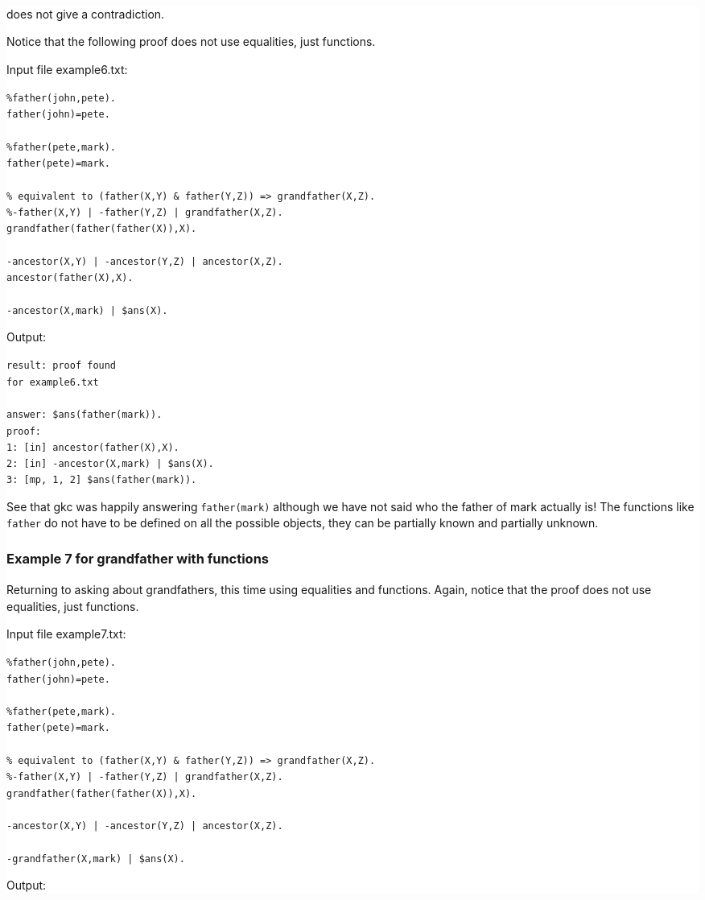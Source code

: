 does not give a contradiction.

Notice that the following proof does not use equalities, just functions.

Input file example6.txt:

    %father(john,pete).
    father(john)=pete.

    %father(pete,mark).
    father(pete)=mark.

    % equivalent to (father(X,Y) & father(Y,Z)) => grandfather(X,Z).
    %-father(X,Y) | -father(Y,Z) | grandfather(X,Z).
    grandfather(father(father(X)),X).

    -ancestor(X,Y) | -ancestor(Y,Z) | ancestor(X,Z).
    ancestor(father(X),X).

    -ancestor(X,mark) | $ans(X).

Output:

    result: proof found
    for example6.txt 

    answer: $ans(father(mark)).
    proof:
    1: [in] ancestor(father(X),X).
    2: [in] -ancestor(X,mark) | $ans(X).
    3: [mp, 1, 2] $ans(father(mark)).
   
See that gkc was happily answering `father(mark)` although we have
not said who the father of mark actually is! The functions like `father` 
do not have to be defined on all the possible objects, they can be partially
known and partially unknown.

###  Example 7 for grandfather with functions

Returning to asking about grandfathers, this time using equalities
and functions. Again, notice that the proof does not use equalities, just functions.

Input file example7.txt:

    %father(john,pete).
    father(john)=pete.

    %father(pete,mark).
    father(pete)=mark.

    % equivalent to (father(X,Y) & father(Y,Z)) => grandfather(X,Z).
    %-father(X,Y) | -father(Y,Z) | grandfather(X,Z).
    grandfather(father(father(X)),X).

    -ancestor(X,Y) | -ancestor(Y,Z) | ancestor(X,Z).

    -grandfather(X,mark) | $ans(X).

Output:
